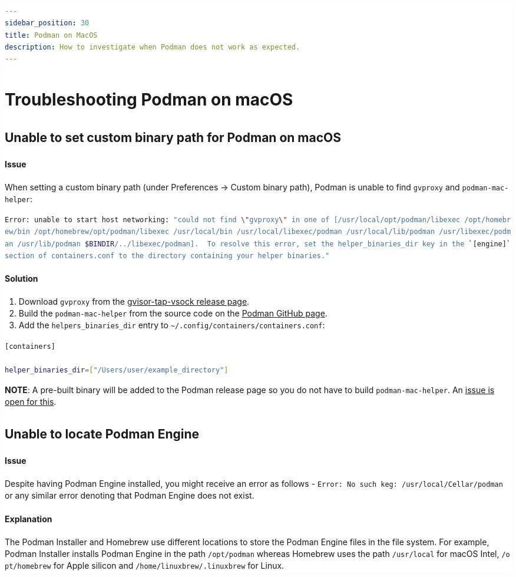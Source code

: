 ```yaml
---
sidebar_position: 30
title: Podman on MacOS
description: How to investigate when Podman does not work as expected.
---
```


# Troubleshooting Podman on macOS

## Unable to set custom binary path for Podman on macOS

#### Issue

When setting a custom binary path (under Preferences -> Custom binary path), Podman is unable to find `gvproxy` and `podman-mac-helper`:

```sh
Error: unable to start host networking: "could not find \"gvproxy\" in one of [/usr/local/opt/podman/libexec /opt/homebrew/bin /opt/homebrew/opt/podman/libexec /usr/local/bin /usr/local/libexec/podman /usr/local/lib/podman /usr/libexec/podman /usr/lib/podman $BINDIR/../libexec/podman].  To resolve this error, set the helper_binaries_dir key in the `[engine]` section of containers.conf to the directory containing your helper binaries."
```

#### Solution

1. Download `gvproxy` from the [gvisor-tap-vsock release page](https://github.com/containers/gvisor-tap-vsock/releases).
2. Build the `podman-mac-helper` from the source code on the [Podman GitHub page](https://github.com/containers/podman/tree/main/cmd/podman-mac-helper).
3. Add the `helpers_binaries_dir` entry to `~/.config/containers/containers.conf`:

```sh
[containers]

helper_binaries_dir=["/Users/user/example_directory"]
```

**NOTE**: A pre-built binary will be added to the Podman release page so you do not have to build `podman-mac-helper`. An [issue is open for this](https://github.com/containers/podman/issues/16746).

## Unable to locate Podman Engine

#### Issue

Despite having Podman Engine installed, you might receive an error as follows -
`Error: No such keg: /usr/local/Cellar/podman`
or any similar error denoting that Podman Engine does not exist.

#### Explanation

The Podman Installer and Homebrew use different locations to store the Podman Engine files in the file system. For example, Podman Installer installs Podman Engine in the path `/opt/podman` whereas Homebrew uses the path `/usr/local` for macOS Intel, `/opt/homebrew` for Apple silicon and `/home/linuxbrew/.linuxbrew` for Linux.
